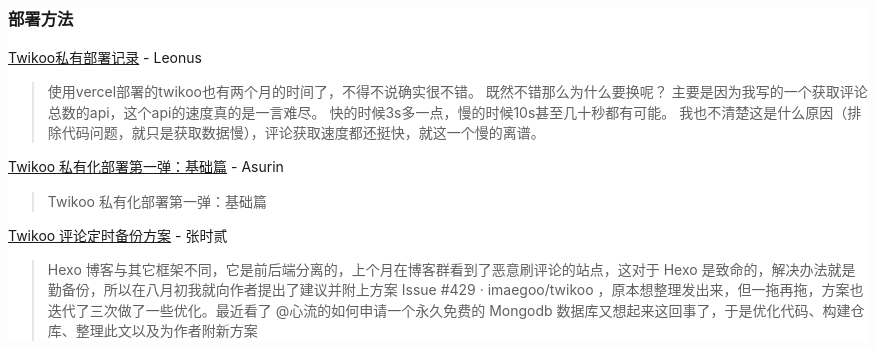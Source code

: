### 部署方法

[Twikoo私有部署记录](https://blog.leonus.cn/2022/twikoo.html) - Leonus

> 使用vercel部署的twikoo也有两个月的时间了，不得不说确实很不错。
> 既然不错那么为什么要换呢？
> 主要是因为我写的一个获取评论总数的api，这个api的速度真的是一言难尽。
> 快的时候3s多一点，慢的时候10s甚至几十秒都有可能。
> 我也不清楚这是什么原因（排除代码问题，就只是获取数据慢），评论获取速度都还挺快，就这一个慢的离谱。

[Twikoo 私有化部署第一弹：基础篇](https://tokiame.cn/2022/10/04/Twikoo%E7%A7%81%E6%9C%89%E5%8C%96%E9%83%A8%E7%BD%B2%E7%AC%AC%E4%B8%80%E5%BC%B9%EF%BC%9A%E5%9F%BA%E7%A1%80%E7%AF%87/) - Asurin

> Twikoo 私有化部署第一弹：基础篇

[Twikoo 评论定时备份方案](https://zhsher.cn/posts/33638/) - 张时贰

> Hexo 博客与其它框架不同，它是前后端分离的，上个月在博客群看到了恶意刷评论的站点，这对于 Hexo 是致命的，解决办法就是勤备份，所以在八月初我就向作者提出了建议并附上方案 Issue #429 · imaegoo/twikoo ，原本想整理发出来，但一拖再拖，方案也迭代了三次做了一些优化。最近看了 @心流的如何申请一个永久免费的 Mongodb 数据库又想起来这回事了，于是优化代码、构建仓库、整理此文以及为作者附新方案
